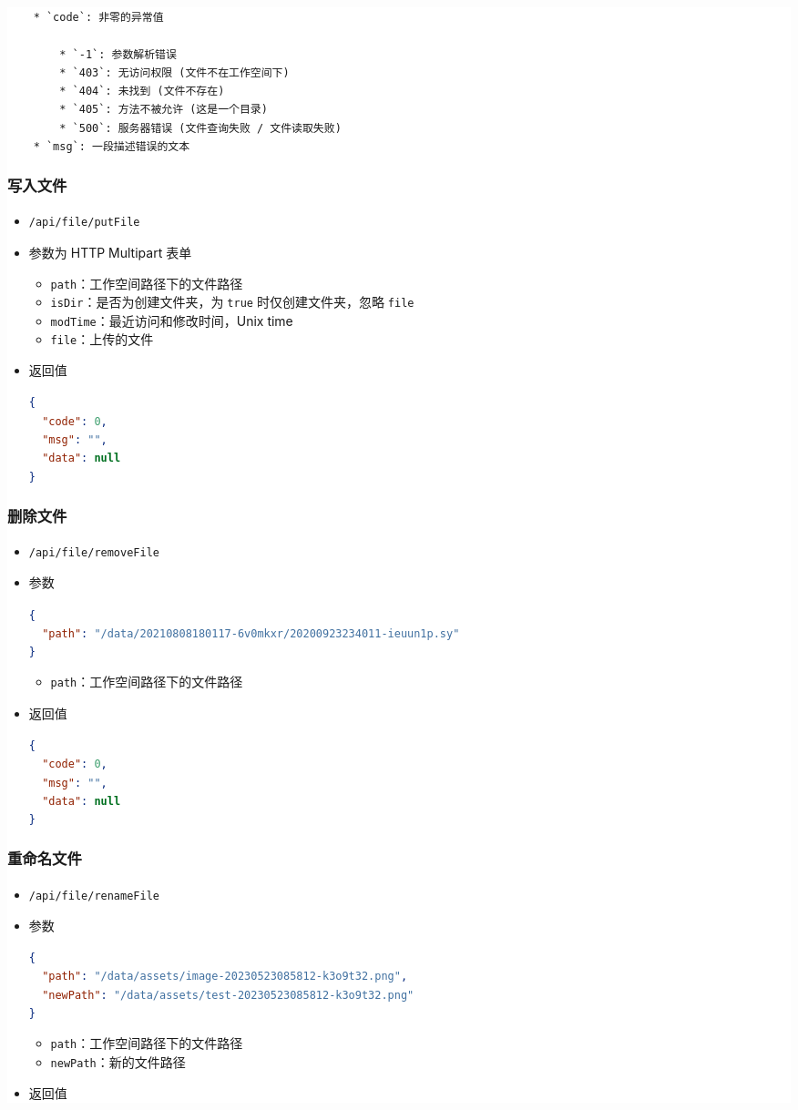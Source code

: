        * `code`: 非零的异常值

            * `-1`: 参数解析错误
            * `403`: 无访问权限 (文件不在工作空间下)
            * `404`: 未找到 (文件不存在)
            * `405`: 方法不被允许 (这是一个目录)
            * `500`: 服务器错误 (文件查询失败 / 文件读取失败)
        * `msg`: 一段描述错误的文本

### 写入文件

* `/api/file/putFile`
* 参数为 HTTP Multipart 表单

    * `path`：工作空间路径下的文件路径
    * `isDir`：是否为创建文件夹，为 `true` 时仅创建文件夹，忽略 `file`
    * `modTime`：最近访问和修改时间，Unix time
    * `file`：上传的文件
* 返回值

  ```json
  {
    "code": 0,
    "msg": "",
    "data": null
  }
  ```

### 删除文件

* `/api/file/removeFile`
* 参数

  ```json
  {
    "path": "/data/20210808180117-6v0mkxr/20200923234011-ieuun1p.sy"
  }
  ```
    * `path`：工作空间路径下的文件路径
* 返回值

  ```json
  {
    "code": 0,
    "msg": "",
    "data": null
  }
  ```

### 重命名文件

* `/api/file/renameFile`
* 参数

  ```json
  {
    "path": "/data/assets/image-20230523085812-k3o9t32.png",
    "newPath": "/data/assets/test-20230523085812-k3o9t32.png"
  }
  ```
    * `path`：工作空间路径下的文件路径
    * `newPath`：新的文件路径
* 返回值
